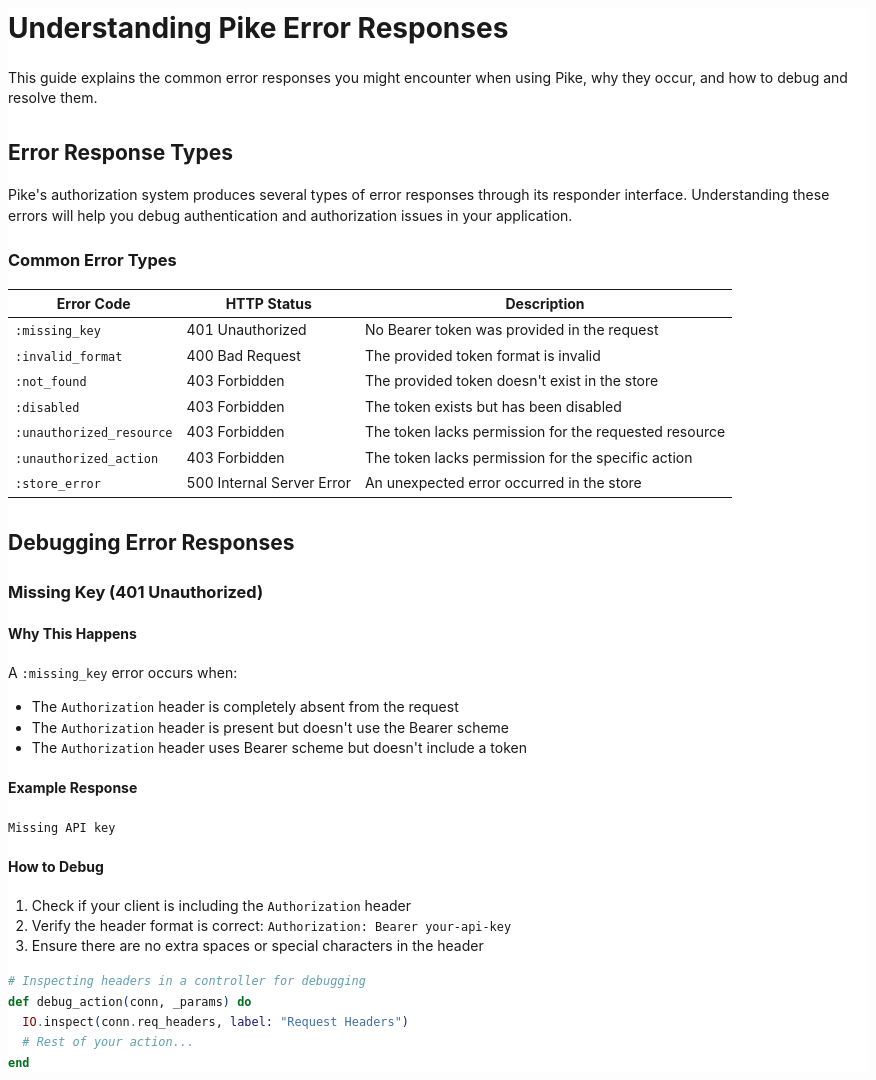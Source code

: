 # Understanding Pike Error Responses

This guide explains the common error responses you might encounter when using Pike, why they occur, and how to debug and resolve them.

## Error Response Types

Pike's authorization system produces several types of error responses through its responder interface. Understanding these errors will help you debug authentication and authorization issues in your application.

### Common Error Types

| Error Code | HTTP Status | Description |
|------------|-------------|-------------|
| `:missing_key` | 401 Unauthorized | No Bearer token was provided in the request |
| `:invalid_format` | 400 Bad Request | The provided token format is invalid |
| `:not_found` | 403 Forbidden | The provided token doesn't exist in the store |
| `:disabled` | 403 Forbidden | The token exists but has been disabled |
| `:unauthorized_resource` | 403 Forbidden | The token lacks permission for the requested resource |
| `:unauthorized_action` | 403 Forbidden | The token lacks permission for the specific action |
| `:store_error` | 500 Internal Server Error | An unexpected error occurred in the store

## Debugging Error Responses

### Missing Key (401 Unauthorized)

#### Why This Happens

A `:missing_key` error occurs when:
- The `Authorization` header is completely absent from the request
- The `Authorization` header is present but doesn't use the Bearer scheme
- The `Authorization` header uses Bearer scheme but doesn't include a token

#### Example Response

```
Missing API key
```

#### How to Debug

1. Check if your client is including the `Authorization` header
2. Verify the header format is correct: `Authorization: Bearer your-api-key`
3. Ensure there are no extra spaces or special characters in the header

```elixir
# Inspecting headers in a controller for debugging
def debug_action(conn, _params) do
  IO.inspect(conn.req_headers, label: "Request Headers")
  # Rest of your action...
end
```
